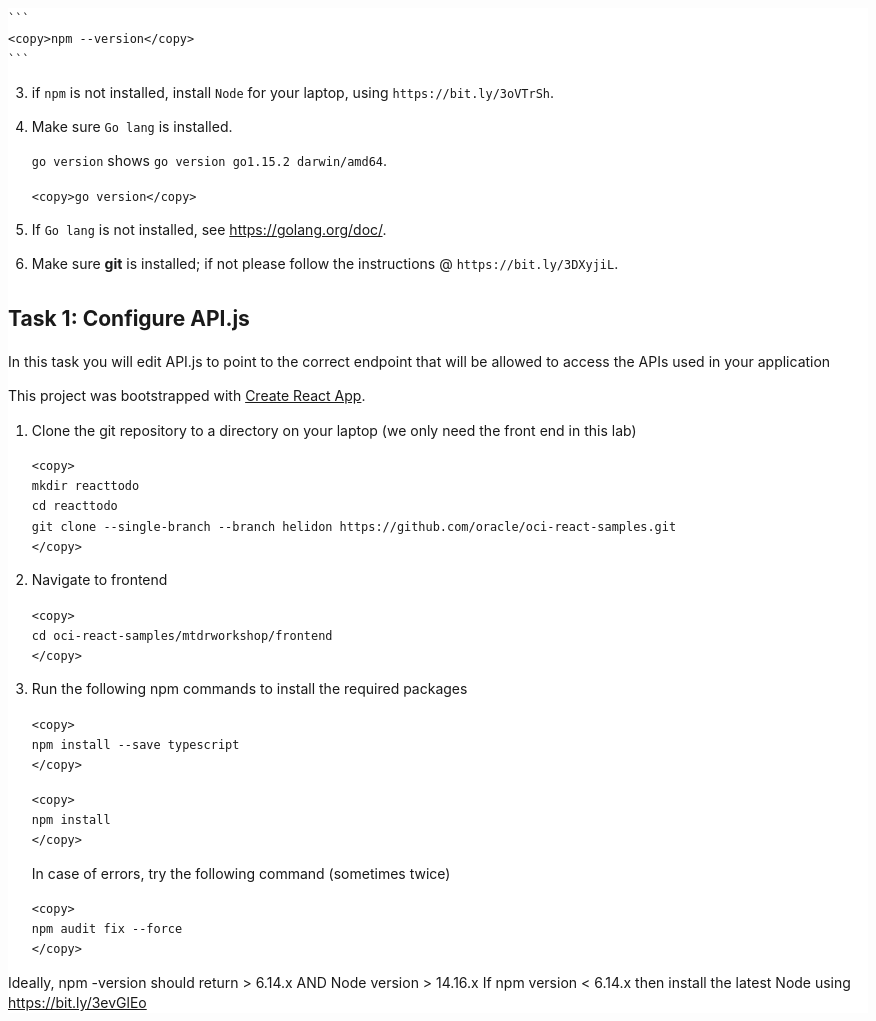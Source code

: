     ```
    <copy>npm --version</copy>
    ```
3. if `npm` is not installed, install `Node` for your laptop, using `https://bit.ly/3oVTrSh`.

4. Make sure `Go lang` is installed.

    `go version` shows `go version go1.15.2 darwin/amd64`.

    ```
    <copy>go version</copy>
    ```
5. If `Go lang` is not installed, see https://golang.org/doc/.

6. Make sure **git** is installed; if not please follow the instructions @ `https://bit.ly/3DXyjiL`.

## **Task 1**: Configure API.js
In this task you will edit API.js to point to the correct endpoint that will be allowed to access the APIs used in your application

This project was bootstrapped with [Create React App](https://github.com/facebook/create-react-app).

1. Clone the git repository to a directory on your laptop (we only need the front end in this lab)
	```
	<copy>
	mkdir reacttodo
	cd reacttodo
	git clone --single-branch --branch helidon https://github.com/oracle/oci-react-samples.git
	</copy>
	```

2. Navigate to frontend
	```
	<copy>
	cd oci-react-samples/mtdrworkshop/frontend
	</copy>
	```

3. Run the following npm commands to install the required packages

	```
	<copy>
	npm install --save typescript
	</copy>
	```
	```
	<copy>
	npm install
	</copy>
	```
    In case of errors, try the following command (sometimes twice)
	```
	<copy>
	npm audit fix --force
	</copy>
	```
  Ideally, npm -version should return > 6.14.x AND Node version > 14.16.x
  If npm version < 6.14.x then install the latest Node using
   https://bit.ly/3evGlEo
